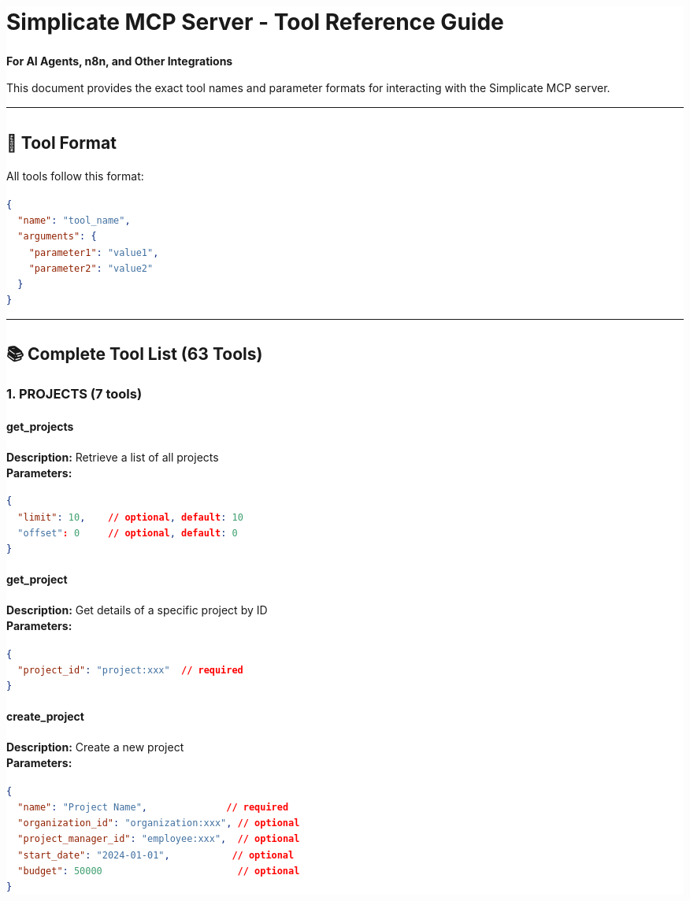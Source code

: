 # Simplicate MCP Server - Tool Reference Guide

**For AI Agents, n8n, and Other Integrations**

This document provides the exact tool names and parameter formats for interacting with the Simplicate MCP server.

---

## 🎯 Tool Format

All tools follow this format:

```json
{
  "name": "tool_name",
  "arguments": {
    "parameter1": "value1",
    "parameter2": "value2"
  }
}
```

---

## 📚 Complete Tool List (63 Tools)

### 1. PROJECTS (7 tools)

#### get_projects
**Description:** Retrieve a list of all projects  
**Parameters:**
```json
{
  "limit": 10,    // optional, default: 10
  "offset": 0     // optional, default: 0
}
```

#### get_project
**Description:** Get details of a specific project by ID  
**Parameters:**
```json
{
  "project_id": "project:xxx"  // required
}
```

#### create_project
**Description:** Create a new project  
**Parameters:**
```json
{
  "name": "Project Name",              // required
  "organization_id": "organization:xxx", // optional
  "project_manager_id": "employee:xxx",  // optional
  "start_date": "2024-01-01",           // optional
  "budget": 50000                        // optional
}
```
